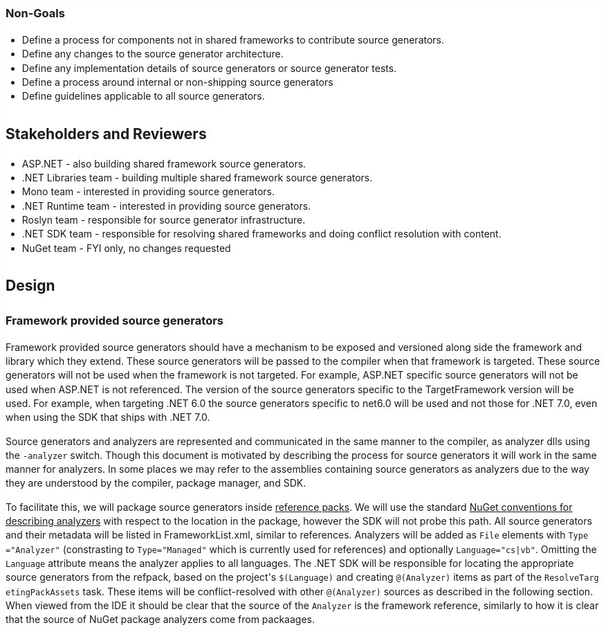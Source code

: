 ### Non-Goals

- Define a process for components not in shared frameworks to contribute source generators.
- Define any changes to the source generator architecture.
- Define any implementation details of source generators or source generator tests.
- Define a process around internal or non-shipping source generators
- Define guidelines applicable to all source generators.

## Stakeholders and Reviewers

- ASP.NET - also building shared framework source generators.
- .NET Libraries team - building multiple shared framework source generators.
- Mono team - interested in providing source generators.
- .NET Runtime team - interested in providing source generators.
- Roslyn team - responsible for source generator infrastructure.
- .NET SDK team - responsible for resolving shared frameworks and doing conflict resolution with content.
- NuGet team - FYI only, no changes requested

## Design

### Framework provided source generators

Framework provided source generators should have a mechanism to be exposed and versioned along side the framework and library which they extend.  These source generators will be passed to the compiler when that framework is targeted.  These source generators will not be used when the framework is not targeted.  For example, ASP.NET specific source generators will not be used when ASP.NET is not referenced.  The version of the source generators specific to the TargetFramework version will be used.  For example, when targeting .NET 6.0 the source generators specific to net6.0 will be used and not those for .NET 7.0, even when using the SDK that ships with .NET 7.0.    

Source generators and analyzers are represented and communicated in the same manner to the compiler, as analyzer dlls using the `-analyzer` switch.  Though this document is motivated by describing the process for source generators it will work in the same manner for analyzers.  In some places we may refer to the assemblies containing source generators as analyzers due to the way they are understood by the compiler, package manager, and SDK.

To facilitate this, we will package source generators inside [reference packs](https://github.com/dotnet/designs/blob/main/accepted/2019/targeting-packs-and-runtime-packs.md).  We will use the standard [NuGet conventions for describing analyzers](https://docs.microsoft.com/en-us/nuget/guides/analyzers-conventions) with respect to the location in the package, however the SDK will not probe this path.  All source generators and their metadata will be listed in FrameworkList.xml, similar to references.  Analyzers will be added as `File` elements with `Type="Analyzer"` (constrasting to `Type="Managed"` which is currently used for references) and optionally `Language="cs|vb"`.  Omitting the `Language` attribute means the analyzer applies to all languages.  The .NET SDK will be responsible for locating the appropriate source generators from the refpack, based on the project's `$(Language)` and creating `@(Analyzer)` items as part of the `ResolveTargetingPackAssets` task.  These items will be conflict-resolved with other `@(Analyzer)` sources as described in the following section.  When viewed from the IDE it should be clear that the source of the `Analyzer` is the framework reference, similarly to how it is clear that the source of NuGet package analyzers come from packaages.
